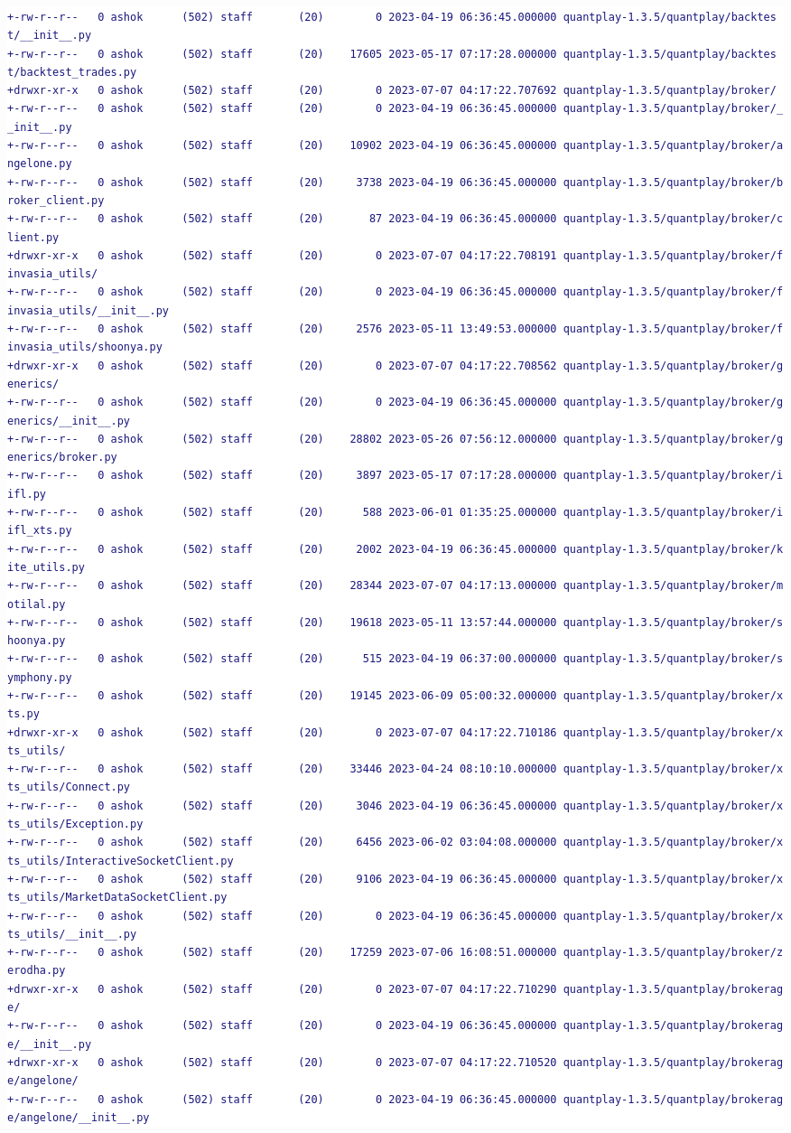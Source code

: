 ```diff
+-rw-r--r--   0 ashok      (502) staff       (20)        0 2023-04-19 06:36:45.000000 quantplay-1.3.5/quantplay/backtest/__init__.py
+-rw-r--r--   0 ashok      (502) staff       (20)    17605 2023-05-17 07:17:28.000000 quantplay-1.3.5/quantplay/backtest/backtest_trades.py
+drwxr-xr-x   0 ashok      (502) staff       (20)        0 2023-07-07 04:17:22.707692 quantplay-1.3.5/quantplay/broker/
+-rw-r--r--   0 ashok      (502) staff       (20)        0 2023-04-19 06:36:45.000000 quantplay-1.3.5/quantplay/broker/__init__.py
+-rw-r--r--   0 ashok      (502) staff       (20)    10902 2023-04-19 06:36:45.000000 quantplay-1.3.5/quantplay/broker/angelone.py
+-rw-r--r--   0 ashok      (502) staff       (20)     3738 2023-04-19 06:36:45.000000 quantplay-1.3.5/quantplay/broker/broker_client.py
+-rw-r--r--   0 ashok      (502) staff       (20)       87 2023-04-19 06:36:45.000000 quantplay-1.3.5/quantplay/broker/client.py
+drwxr-xr-x   0 ashok      (502) staff       (20)        0 2023-07-07 04:17:22.708191 quantplay-1.3.5/quantplay/broker/finvasia_utils/
+-rw-r--r--   0 ashok      (502) staff       (20)        0 2023-04-19 06:36:45.000000 quantplay-1.3.5/quantplay/broker/finvasia_utils/__init__.py
+-rw-r--r--   0 ashok      (502) staff       (20)     2576 2023-05-11 13:49:53.000000 quantplay-1.3.5/quantplay/broker/finvasia_utils/shoonya.py
+drwxr-xr-x   0 ashok      (502) staff       (20)        0 2023-07-07 04:17:22.708562 quantplay-1.3.5/quantplay/broker/generics/
+-rw-r--r--   0 ashok      (502) staff       (20)        0 2023-04-19 06:36:45.000000 quantplay-1.3.5/quantplay/broker/generics/__init__.py
+-rw-r--r--   0 ashok      (502) staff       (20)    28802 2023-05-26 07:56:12.000000 quantplay-1.3.5/quantplay/broker/generics/broker.py
+-rw-r--r--   0 ashok      (502) staff       (20)     3897 2023-05-17 07:17:28.000000 quantplay-1.3.5/quantplay/broker/iifl.py
+-rw-r--r--   0 ashok      (502) staff       (20)      588 2023-06-01 01:35:25.000000 quantplay-1.3.5/quantplay/broker/iifl_xts.py
+-rw-r--r--   0 ashok      (502) staff       (20)     2002 2023-04-19 06:36:45.000000 quantplay-1.3.5/quantplay/broker/kite_utils.py
+-rw-r--r--   0 ashok      (502) staff       (20)    28344 2023-07-07 04:17:13.000000 quantplay-1.3.5/quantplay/broker/motilal.py
+-rw-r--r--   0 ashok      (502) staff       (20)    19618 2023-05-11 13:57:44.000000 quantplay-1.3.5/quantplay/broker/shoonya.py
+-rw-r--r--   0 ashok      (502) staff       (20)      515 2023-04-19 06:37:00.000000 quantplay-1.3.5/quantplay/broker/symphony.py
+-rw-r--r--   0 ashok      (502) staff       (20)    19145 2023-06-09 05:00:32.000000 quantplay-1.3.5/quantplay/broker/xts.py
+drwxr-xr-x   0 ashok      (502) staff       (20)        0 2023-07-07 04:17:22.710186 quantplay-1.3.5/quantplay/broker/xts_utils/
+-rw-r--r--   0 ashok      (502) staff       (20)    33446 2023-04-24 08:10:10.000000 quantplay-1.3.5/quantplay/broker/xts_utils/Connect.py
+-rw-r--r--   0 ashok      (502) staff       (20)     3046 2023-04-19 06:36:45.000000 quantplay-1.3.5/quantplay/broker/xts_utils/Exception.py
+-rw-r--r--   0 ashok      (502) staff       (20)     6456 2023-06-02 03:04:08.000000 quantplay-1.3.5/quantplay/broker/xts_utils/InteractiveSocketClient.py
+-rw-r--r--   0 ashok      (502) staff       (20)     9106 2023-04-19 06:36:45.000000 quantplay-1.3.5/quantplay/broker/xts_utils/MarketDataSocketClient.py
+-rw-r--r--   0 ashok      (502) staff       (20)        0 2023-04-19 06:36:45.000000 quantplay-1.3.5/quantplay/broker/xts_utils/__init__.py
+-rw-r--r--   0 ashok      (502) staff       (20)    17259 2023-07-06 16:08:51.000000 quantplay-1.3.5/quantplay/broker/zerodha.py
+drwxr-xr-x   0 ashok      (502) staff       (20)        0 2023-07-07 04:17:22.710290 quantplay-1.3.5/quantplay/brokerage/
+-rw-r--r--   0 ashok      (502) staff       (20)        0 2023-04-19 06:36:45.000000 quantplay-1.3.5/quantplay/brokerage/__init__.py
+drwxr-xr-x   0 ashok      (502) staff       (20)        0 2023-07-07 04:17:22.710520 quantplay-1.3.5/quantplay/brokerage/angelone/
+-rw-r--r--   0 ashok      (502) staff       (20)        0 2023-04-19 06:36:45.000000 quantplay-1.3.5/quantplay/brokerage/angelone/__init__.py
```